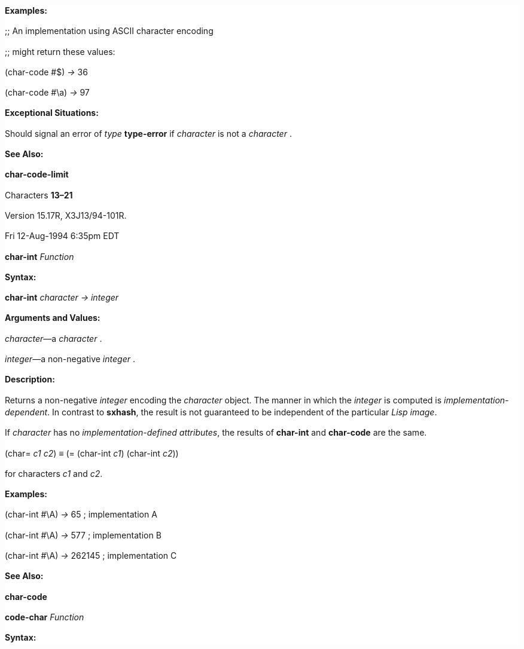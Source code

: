 **Examples:** 

;; An implementation using ASCII character encoding 

;; might return these values: 

(char-code #\$) *→* 36 

(char-code #\a) *→* 97 

**Exceptional Situations:** 

Should signal an error of *type* **type-error** if *character* is not a *character* . 

**See Also:** 

**char-code-limit** 

Characters **13–21**

Version 15.17R, X3J13/94-101R. 

Fri 12-Aug-1994 6:35pm EDT 

**char-int** *Function* 

**Syntax:** 

**char-int** *character → integer* 

**Arguments and Values:** 

*character*—a *character* . 

*integer*—a non-negative *integer* . 

**Description:** 

Returns a non-negative *integer* encoding the *character* object. The manner in which the *integer* is computed is *implementation-dependent*. In contrast to **sxhash**, the result is not guaranteed to be independent of the particular *Lisp image*. 

If *character* has no *implementation-defined attributes*, the results of **char-int** and **char-code** are the same. 

(char= *c1 c2*) *≡* (= (char-int *c1*) (char-int *c2*)) 

for characters *c1* and *c2*. 

**Examples:** 

(char-int #\A) *→* 65 ; implementation A 

(char-int #\A) *→* 577 ; implementation B 

(char-int #\A) *→* 262145 ; implementation C 

**See Also:** 

**char-code** 

**code-char** *Function* 

**Syntax:** 

